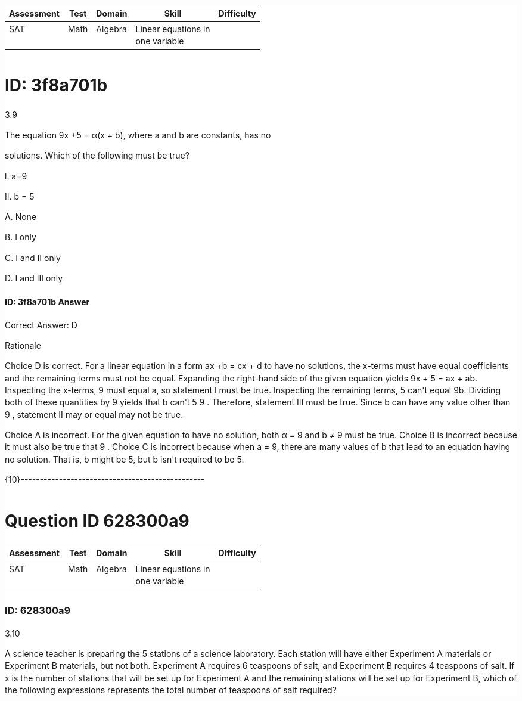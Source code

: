 | Assessment | Test | Domain  | Skill                               | Difficulty |
|------------|------|---------|-------------------------------------|------------|
| SAT        | Math | Algebra | Linear equations in<br>one variable |            |

# ID: 3f8a701b

3.9

The equation 9x +5 = α(x + b), where a and b are constants, has no

solutions. Which of the following must be true?

l. a=9

II. b = 5

A. None

B. I only

C. I and II only

D. I and III only

#### ID: 3f8a701b Answer

Correct Answer: D

Rationale

Choice D is correct. For a linear equation in a form ax +b = cx + d to have no solutions, the x-terms must have equal coefficients and the remaining terms must not be equal. Expanding the right-hand side of the given equation yields 9x + 5 = ax + ab. Inspecting the x-terms, 9 must equal a, so statement I must be true. Inspecting the remaining terms, 5 can't equal 9b. Dividing both of these quantities by 9 yields that b can't 5 9 . Therefore, statement III must be true. Since b can have any value other than 9 , statement II may or equal may not be true.

Choice A is incorrect. For the given equation to have no solution, both α = 9 and b ≠ 9 must be true. Choice B is incorrect because it must also be true that 9 . Choice C is incorrect because when a = 9, there are many values of b that lead to an equation having no solution. That is, b might be 5, but b isn't required to be 5.

{10}------------------------------------------------

# Question ID 628300a9

| Assessment | Test | Domain  | Skill                               | Difficulty |
|------------|------|---------|-------------------------------------|------------|
| SAT        | Math | Algebra | Linear equations in<br>one variable |            |

### ID: 628300a9

3.10

A science teacher is preparing the 5 stations of a science laboratory. Each station will have either Experiment A materials or Experiment B materials, but not both. Experiment A requires 6 teaspoons of salt, and Experiment B requires 4 teaspoons of salt. If x is the number of stations that will be set up for Experiment A and the remaining stations will be set up for Experiment B, which of the following expressions represents the total number of teaspoons of salt required?
